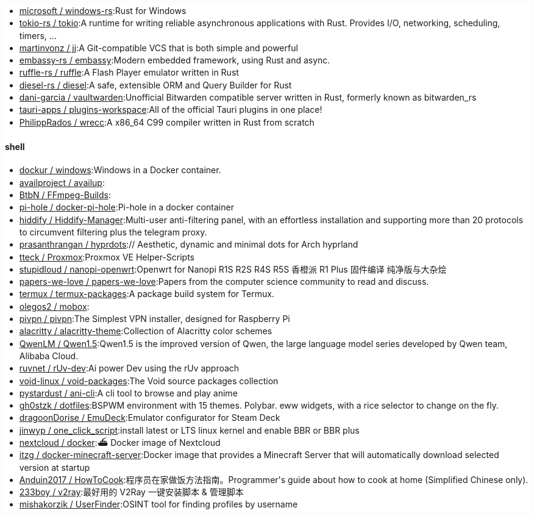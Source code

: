 * [microsoft / windows-rs](https://github.com/microsoft/windows-rs):Rust for Windows
* [tokio-rs / tokio](https://github.com/tokio-rs/tokio):A runtime for writing reliable asynchronous applications with Rust. Provides I/O, networking, scheduling, timers, ...
* [martinvonz / jj](https://github.com/martinvonz/jj):A Git-compatible VCS that is both simple and powerful
* [embassy-rs / embassy](https://github.com/embassy-rs/embassy):Modern embedded framework, using Rust and async.
* [ruffle-rs / ruffle](https://github.com/ruffle-rs/ruffle):A Flash Player emulator written in Rust
* [diesel-rs / diesel](https://github.com/diesel-rs/diesel):A safe, extensible ORM and Query Builder for Rust
* [dani-garcia / vaultwarden](https://github.com/dani-garcia/vaultwarden):Unofficial Bitwarden compatible server written in Rust, formerly known as bitwarden_rs
* [tauri-apps / plugins-workspace](https://github.com/tauri-apps/plugins-workspace):All of the official Tauri plugins in one place!
* [PhilippRados / wrecc](https://github.com/PhilippRados/wrecc):A x86_64 C99 compiler written in Rust from scratch

#### shell
* [dockur / windows](https://github.com/dockur/windows):Windows in a Docker container.
* [availproject / availup](https://github.com/availproject/availup):
* [BtbN / FFmpeg-Builds](https://github.com/BtbN/FFmpeg-Builds):
* [pi-hole / docker-pi-hole](https://github.com/pi-hole/docker-pi-hole):Pi-hole in a docker container
* [hiddify / Hiddify-Manager](https://github.com/hiddify/Hiddify-Manager):Multi-user anti-filtering panel, with an effortless installation and supporting more than 20 protocols to circumvent filtering plus the telegram proxy.
* [prasanthrangan / hyprdots](https://github.com/prasanthrangan/hyprdots):// Aesthetic, dynamic and minimal dots for Arch hyprland
* [tteck / Proxmox](https://github.com/tteck/Proxmox):Proxmox VE Helper-Scripts
* [stupidloud / nanopi-openwrt](https://github.com/stupidloud/nanopi-openwrt):Openwrt for Nanopi R1S R2S R4S R5S 香橙派 R1 Plus 固件编译 纯净版与大杂烩
* [papers-we-love / papers-we-love](https://github.com/papers-we-love/papers-we-love):Papers from the computer science community to read and discuss.
* [termux / termux-packages](https://github.com/termux/termux-packages):A package build system for Termux.
* [olegos2 / mobox](https://github.com/olegos2/mobox):
* [pivpn / pivpn](https://github.com/pivpn/pivpn):The Simplest VPN installer, designed for Raspberry Pi
* [alacritty / alacritty-theme](https://github.com/alacritty/alacritty-theme):Collection of Alacritty color schemes
* [QwenLM / Qwen1.5](https://github.com/QwenLM/Qwen1.5):Qwen1.5 is the improved version of Qwen, the large language model series developed by Qwen team, Alibaba Cloud.
* [ruvnet / rUv-dev](https://github.com/ruvnet/rUv-dev):Ai power Dev using the rUv approach
* [void-linux / void-packages](https://github.com/void-linux/void-packages):The Void source packages collection
* [pystardust / ani-cli](https://github.com/pystardust/ani-cli):A cli tool to browse and play anime
* [gh0stzk / dotfiles](https://github.com/gh0stzk/dotfiles):BSPWM environment with 15 themes. Polybar. eww widgets, with a rice selector to change on the fly.
* [dragoonDorise / EmuDeck](https://github.com/dragoonDorise/EmuDeck):Emulator configurator for Steam Deck
* [jinwyp / one_click_script](https://github.com/jinwyp/one_click_script):install latest or LTS linux kernel and enable BBR or BBR plus
* [nextcloud / docker](https://github.com/nextcloud/docker):⛴ Docker image of Nextcloud
* [itzg / docker-minecraft-server](https://github.com/itzg/docker-minecraft-server):Docker image that provides a Minecraft Server that will automatically download selected version at startup
* [Anduin2017 / HowToCook](https://github.com/Anduin2017/HowToCook):程序员在家做饭方法指南。Programmer's guide about how to cook at home (Simplified Chinese only).
* [233boy / v2ray](https://github.com/233boy/v2ray):最好用的 V2Ray 一键安装脚本 & 管理脚本
* [mishakorzik / UserFinder](https://github.com/mishakorzik/UserFinder):OSINT tool for finding profiles by username
